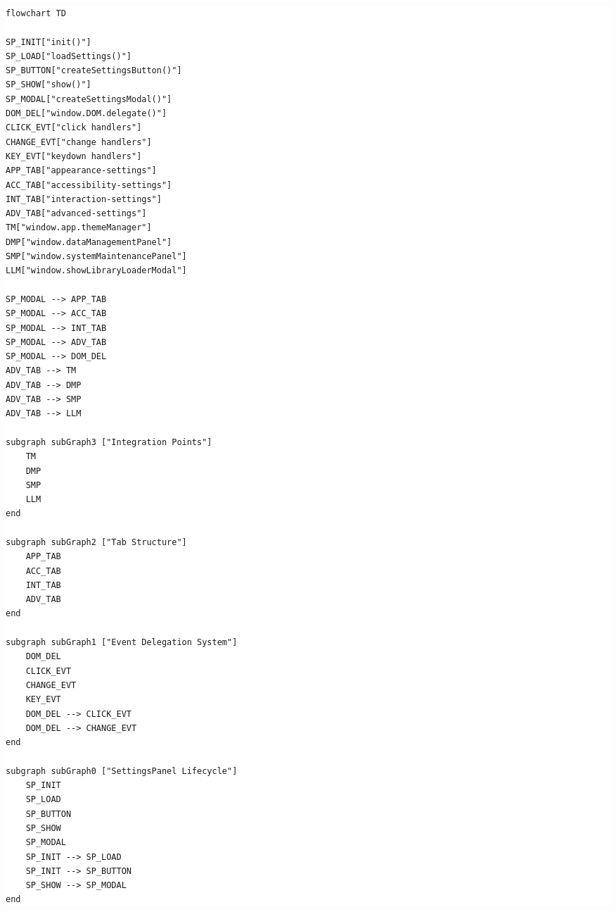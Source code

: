 ```mermaid
flowchart TD

SP_INIT["init()"]
SP_LOAD["loadSettings()"]
SP_BUTTON["createSettingsButton()"]
SP_SHOW["show()"]
SP_MODAL["createSettingsModal()"]
DOM_DEL["window.DOM.delegate()"]
CLICK_EVT["click handlers"]
CHANGE_EVT["change handlers"]
KEY_EVT["keydown handlers"]
APP_TAB["appearance-settings"]
ACC_TAB["accessibility-settings"]
INT_TAB["interaction-settings"]
ADV_TAB["advanced-settings"]
TM["window.app.themeManager"]
DMP["window.dataManagementPanel"]
SMP["window.systemMaintenancePanel"]
LLM["window.showLibraryLoaderModal"]

SP_MODAL --> APP_TAB
SP_MODAL --> ACC_TAB
SP_MODAL --> INT_TAB
SP_MODAL --> ADV_TAB
SP_MODAL --> DOM_DEL
ADV_TAB --> TM
ADV_TAB --> DMP
ADV_TAB --> SMP
ADV_TAB --> LLM

subgraph subGraph3 ["Integration Points"]
    TM
    DMP
    SMP
    LLM
end

subgraph subGraph2 ["Tab Structure"]
    APP_TAB
    ACC_TAB
    INT_TAB
    ADV_TAB
end

subgraph subGraph1 ["Event Delegation System"]
    DOM_DEL
    CLICK_EVT
    CHANGE_EVT
    KEY_EVT
    DOM_DEL --> CLICK_EVT
    DOM_DEL --> CHANGE_EVT
end

subgraph subGraph0 ["SettingsPanel Lifecycle"]
    SP_INIT
    SP_LOAD
    SP_BUTTON
    SP_SHOW
    SP_MODAL
    SP_INIT --> SP_LOAD
    SP_INIT --> SP_BUTTON
    SP_SHOW --> SP_MODAL
end
```